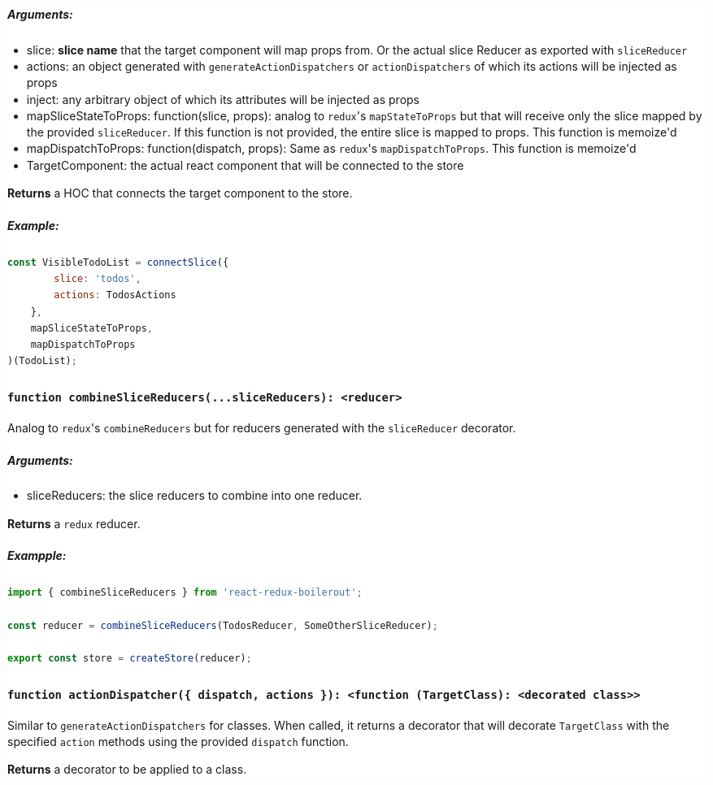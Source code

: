 ##### Arguments:
* slice: **slice name** that the target component will map props from. Or the actual slice Reducer as exported with `sliceReducer`
* actions: an object generated with `generateActionDispatchers` or `actionDispatchers` of which its actions will be injected as props
* inject: any arbitrary object of which its attributes will be injected as props
* mapSliceStateToProps: function(slice, props): analog to `redux`'s `mapStateToProps` but that will receive only the slice
 mapped by the provided `sliceReducer`. If this function is not provided, the entire slice is mapped to props.
 This function is memoize'd
* mapDispatchToProps: function(dispatch, props): Same as `redux`'s `mapDispatchToProps`. This function is memoize'd
* TargetComponent: the actual react component that will be connected to the store

**Returns** a HOC that connects the target component to the store.

##### Example:
```js
const VisibleTodoList = connectSlice({
        slice: 'todos',
        actions: TodosActions
    },
    mapSliceStateToProps,
    mapDispatchToProps
)(TodoList);
```

### `function combineSliceReducers(...sliceReducers): <reducer>`
Analog to `redux`'s `combineReducers` but for reducers generated with the `sliceReducer` decorator.

##### Arguments:
* sliceReducers: the slice reducers to combine into one reducer.

**Returns** a `redux` reducer.

##### Exampple:
```js
import { combineSliceReducers } from 'react-redux-boilerout';

const reducer = combineSliceReducers(TodosReducer, SomeOtherSliceReducer);

export const store = createStore(reducer);
```

### `function actionDispatcher({ dispatch, actions }): <function (TargetClass): <decorated class>>`
Similar to `generateActionDispatchers` for classes. When called, it returns a decorator that will decorate `TargetClass`
with the specified `action` methods using the provided `dispatch` function.

**Returns** a decorator to be applied to a class. 
